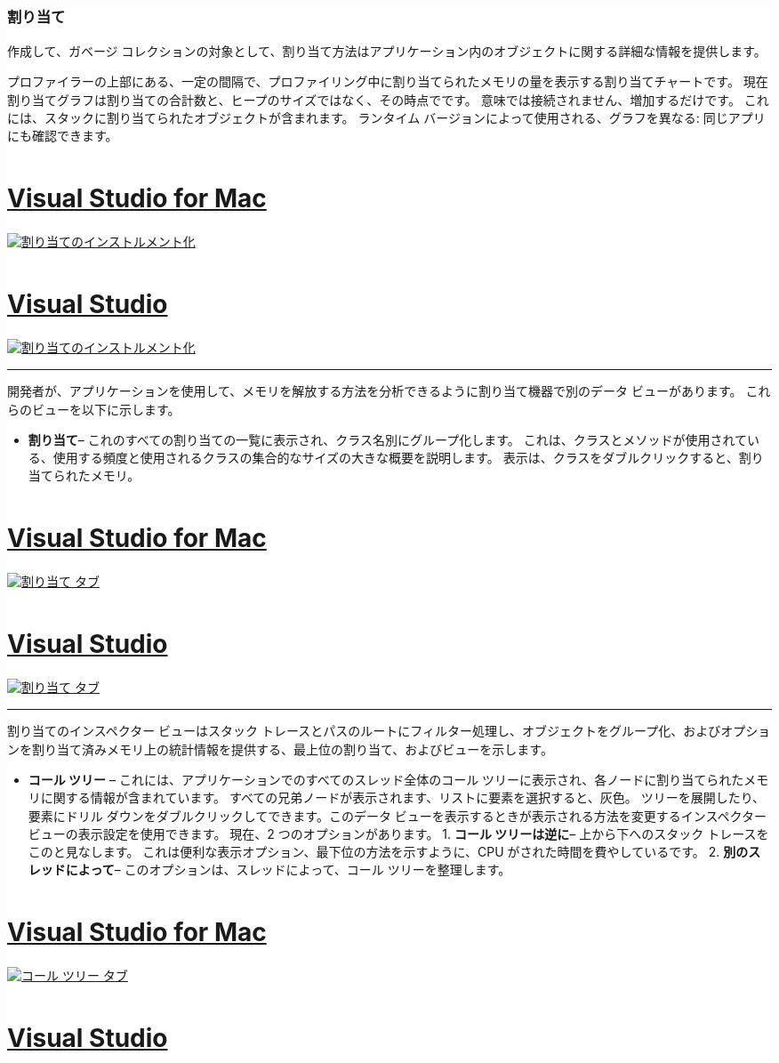 ### <a name="allocations"></a>割り当て

作成して、ガベージ コレクションの対象として、割り当て方法はアプリケーション内のオブジェクトに関する詳細な情報を提供します。

プロファイラーの上部にある、一定の間隔で、プロファイリング中に割り当てられたメモリの量を表示する割り当てチャートです。 現在割り当てグラフは割り当ての合計数と、ヒープのサイズではなく、その時点でです。 意味では接続されません、増加するだけです。 これには、スタックに割り当てられたオブジェクトが含まれます。 ランタイム バージョンによって使用される、グラフを異なる: 同じアプリにも確認できます。

# <a name="visual-studio-for-mactabvsmac"></a>[Visual Studio for Mac](#tab/vsmac)

[![](images/allocations1.png "割り当てのインストルメント化")](images/allocations1.png#lightbox) 

# <a name="visual-studiotabvswin"></a>[Visual Studio](#tab/vswin)

[![](images/allocations1-vs.png "割り当てのインストルメント化")](images/allocations1-vs.png#lightbox)

-----

開発者が、アプリケーションを使用して、メモリを解放する方法を分析できるように割り当て機器で別のデータ ビューがあります。 これらのビューを以下に示します。

 -   **割り当て**– これのすべての割り当ての一覧に表示され、クラス名別にグループ化します。 これは、クラスとメソッドが使用されている、使用する頻度と使用されるクラスの集合的なサイズの大きな概要を説明します。 表示は、クラスをダブルクリックすると、割り当てられたメモリ。 

# <a name="visual-studio-for-mactabvsmac"></a>[Visual Studio for Mac](#tab/vsmac)

  [![](images/allocations3.png "割り当て タブ")](images/allocations3.png#lightbox) 

# <a name="visual-studiotabvswin"></a>[Visual Studio](#tab/vswin)

  [![](images/allocations2-vs.png "割り当て タブ")](images/allocations2-vs.png#lightbox)

-----

割り当てのインスペクター ビューはスタック トレースとパスのルートにフィルター処理し、オブジェクトをグループ化、およびオプションを割り当て済みメモリ上の統計情報を提供する、最上位の割り当て、およびビューを示します。

 -   **コール ツリー** – これには、アプリケーションでのすべてのスレッド全体のコール ツリーに表示され、各ノードに割り当てられたメモリに関する情報が含まれています。 すべての兄弟ノードが表示されます、リストに要素を選択すると、灰色。 ツリーを展開したり、要素にドリル ダウンをダブルクリックしてできます。このデータ ビューを表示するときが表示される方法を変更するインスペクター ビューの表示設定を使用できます。 現在、2 つのオプションがあります。
    1.  **コール ツリーは逆に**– 上から下へのスタック トレースをこのと見なします。 これは便利な表示オプション、最下位の方法を示すように、CPU がされた時間を費やしているです。
    2.  **別のスレッドによって**– このオプションは、スレッドによって、コール ツリーを整理します。

# <a name="visual-studio-for-mactabvsmac"></a>[Visual Studio for Mac](#tab/vsmac)

  [![](images/allocations2.png "コール ツリー タブ")](images/allocations2.png#lightbox) 

# <a name="visual-studiotabvswin"></a>[Visual Studio](#tab/vswin)
